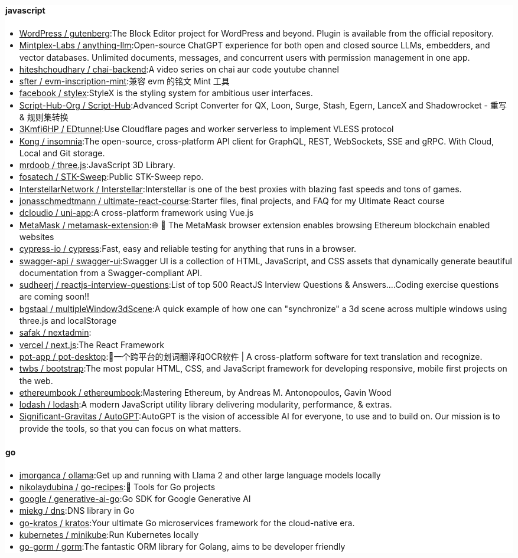 #### javascript
* [WordPress / gutenberg](https://github.com/WordPress/gutenberg):The Block Editor project for WordPress and beyond. Plugin is available from the official repository.
* [Mintplex-Labs / anything-llm](https://github.com/Mintplex-Labs/anything-llm):Open-source ChatGPT experience for both open and closed source LLMs, embedders, and vector databases. Unlimited documents, messages, and concurrent users with permission management in one app.
* [hiteshchoudhary / chai-backend](https://github.com/hiteshchoudhary/chai-backend):A video series on chai aur code youtube channel
* [sfter / evm-inscription-mint](https://github.com/sfter/evm-inscription-mint):兼容 evm 的铭文 Mint 工具
* [facebook / stylex](https://github.com/facebook/stylex):StyleX is the styling system for ambitious user interfaces.
* [Script-Hub-Org / Script-Hub](https://github.com/Script-Hub-Org/Script-Hub):Advanced Script Converter for QX, Loon, Surge, Stash, Egern, LanceX and Shadowrocket - 重写 & 规则集转换
* [3Kmfi6HP / EDtunnel](https://github.com/3Kmfi6HP/EDtunnel):Use Cloudflare pages and worker serverless to implement VLESS protocol
* [Kong / insomnia](https://github.com/Kong/insomnia):The open-source, cross-platform API client for GraphQL, REST, WebSockets, SSE and gRPC. With Cloud, Local and Git storage.
* [mrdoob / three.js](https://github.com/mrdoob/three.js):JavaScript 3D Library.
* [fosatech / STK-Sweep](https://github.com/fosatech/STK-Sweep):Public STK-Sweep repo.
* [InterstellarNetwork / Interstellar](https://github.com/InterstellarNetwork/Interstellar):Interstellar is one of the best proxies with blazing fast speeds and tons of games.
* [jonasschmedtmann / ultimate-react-course](https://github.com/jonasschmedtmann/ultimate-react-course):Starter files, final projects, and FAQ for my Ultimate React course
* [dcloudio / uni-app](https://github.com/dcloudio/uni-app):A cross-platform framework using Vue.js
* [MetaMask / metamask-extension](https://github.com/MetaMask/metamask-extension):🌐 🔌 The MetaMask browser extension enables browsing Ethereum blockchain enabled websites
* [cypress-io / cypress](https://github.com/cypress-io/cypress):Fast, easy and reliable testing for anything that runs in a browser.
* [swagger-api / swagger-ui](https://github.com/swagger-api/swagger-ui):Swagger UI is a collection of HTML, JavaScript, and CSS assets that dynamically generate beautiful documentation from a Swagger-compliant API.
* [sudheerj / reactjs-interview-questions](https://github.com/sudheerj/reactjs-interview-questions):List of top 500 ReactJS Interview Questions & Answers....Coding exercise questions are coming soon!!
* [bgstaal / multipleWindow3dScene](https://github.com/bgstaal/multipleWindow3dScene):A quick example of how one can "synchronize" a 3d scene across multiple windows using three.js and localStorage
* [safak / nextadmin](https://github.com/safak/nextadmin):
* [vercel / next.js](https://github.com/vercel/next.js):The React Framework
* [pot-app / pot-desktop](https://github.com/pot-app/pot-desktop):🌈一个跨平台的划词翻译和OCR软件 | A cross-platform software for text translation and recognize.
* [twbs / bootstrap](https://github.com/twbs/bootstrap):The most popular HTML, CSS, and JavaScript framework for developing responsive, mobile first projects on the web.
* [ethereumbook / ethereumbook](https://github.com/ethereumbook/ethereumbook):Mastering Ethereum, by Andreas M. Antonopoulos, Gavin Wood
* [lodash / lodash](https://github.com/lodash/lodash):A modern JavaScript utility library delivering modularity, performance, & extras.
* [Significant-Gravitas / AutoGPT](https://github.com/Significant-Gravitas/AutoGPT):AutoGPT is the vision of accessible AI for everyone, to use and to build on. Our mission is to provide the tools, so that you can focus on what matters.

#### go
* [jmorganca / ollama](https://github.com/jmorganca/ollama):Get up and running with Llama 2 and other large language models locally
* [nikolaydubina / go-recipes](https://github.com/nikolaydubina/go-recipes):🦩 Tools for Go projects
* [google / generative-ai-go](https://github.com/google/generative-ai-go):Go SDK for Google Generative AI
* [miekg / dns](https://github.com/miekg/dns):DNS library in Go
* [go-kratos / kratos](https://github.com/go-kratos/kratos):Your ultimate Go microservices framework for the cloud-native era.
* [kubernetes / minikube](https://github.com/kubernetes/minikube):Run Kubernetes locally
* [go-gorm / gorm](https://github.com/go-gorm/gorm):The fantastic ORM library for Golang, aims to be developer friendly